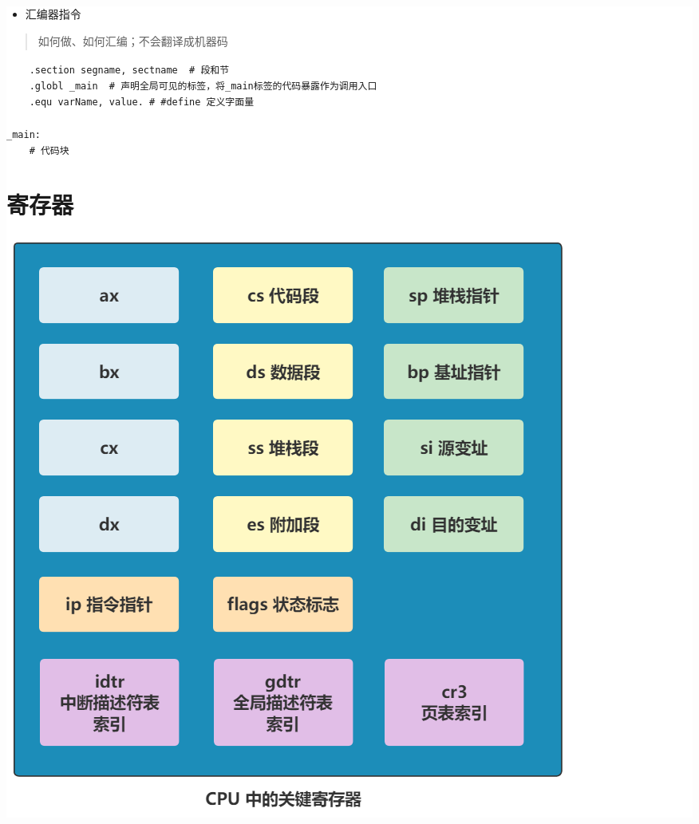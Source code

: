 - 汇编器指令

> 如何做、如何汇编；不会翻译成机器码

```assembly
	.section segname, sectname  # 段和节
	.globl _main  # 声明全局可见的标签，将_main标签的代码暴露作为调用入口
	.equ varName, value. # #define 定义字面量

_main:
	# 代码块
```

# 寄存器

![cpuCache](./pictures/assembly/cpuCache.png)
